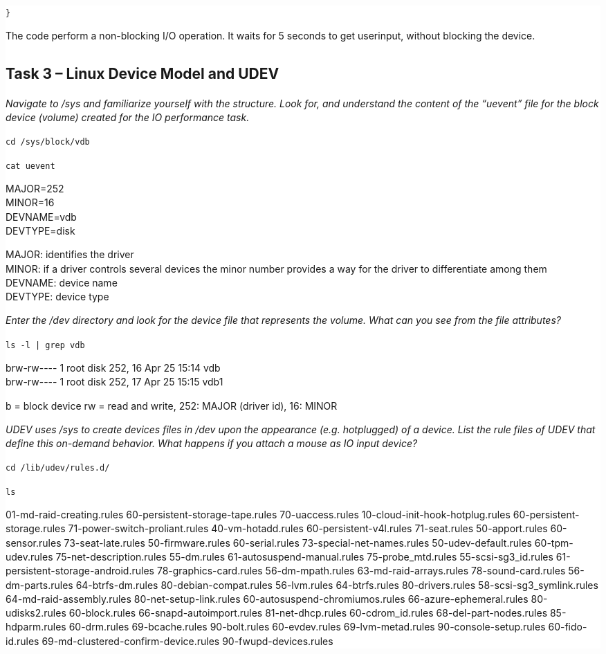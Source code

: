 ```
}
```

The code perform a non-blocking I/O operation. It waits for 5 seconds to get userinput, without blocking the device. 


## Task 3 – Linux Device Model and UDEV
*Navigate to /sys and familiarize yourself with the structure. Look for, and understand the content of
the “uevent” file for the block device (volume) created for the IO performance task.*

```
cd /sys/block/vdb
```
```
cat uevent
```
MAJOR=252  
MINOR=16  
DEVNAME=vdb  
DEVTYPE=disk    


MAJOR: identifies the driver  
MINOR: if a driver controls several devices the minor number provides a way for the driver to differentiate among them  
DEVNAME: device name  
DEVTYPE: device type  


*Enter the /dev directory and look for the device file that represents the volume. What can you see
from the file attributes?*
```
ls -l | grep vdb
```
brw-rw---- 1 root disk    252,  16 Apr 25 15:14 vdb  
brw-rw---- 1 root disk    252,  17 Apr 25 15:15 vdb1

b = block device rw = read and write, 252: MAJOR (driver id), 16: MINOR  

*UDEV uses /sys to create devices files in /dev upon the appearance (e.g. hotplugged) of a device.
List the rule files of UDEV that define this on-demand behavior. What happens if you attach a mouse
as IO input device?*
 
```cd /lib/udev/rules.d/```
  
```ls```  

01-md-raid-creating.rules         60-persistent-storage-tape.rules      70-uaccess.rules
10-cloud-init-hook-hotplug.rules  60-persistent-storage.rules           71-power-switch-proliant.rules
40-vm-hotadd.rules                60-persistent-v4l.rules               71-seat.rules
50-apport.rules                   60-sensor.rules                       73-seat-late.rules
50-firmware.rules                 60-serial.rules                       73-special-net-names.rules
50-udev-default.rules             60-tpm-udev.rules                     75-net-description.rules
55-dm.rules                       61-autosuspend-manual.rules           75-probe_mtd.rules
55-scsi-sg3_id.rules              61-persistent-storage-android.rules   78-graphics-card.rules
56-dm-mpath.rules                 63-md-raid-arrays.rules               78-sound-card.rules
56-dm-parts.rules                 64-btrfs-dm.rules                     80-debian-compat.rules
56-lvm.rules                      64-btrfs.rules                        80-drivers.rules
58-scsi-sg3_symlink.rules         64-md-raid-assembly.rules             80-net-setup-link.rules
60-autosuspend-chromiumos.rules   66-azure-ephemeral.rules              80-udisks2.rules
60-block.rules                    66-snapd-autoimport.rules             81-net-dhcp.rules
60-cdrom_id.rules                 68-del-part-nodes.rules               85-hdparm.rules
60-drm.rules                      69-bcache.rules                       90-bolt.rules
60-evdev.rules                    69-lvm-metad.rules                    90-console-setup.rules
60-fido-id.rules                  69-md-clustered-confirm-device.rules  90-fwupd-devices.rules
```